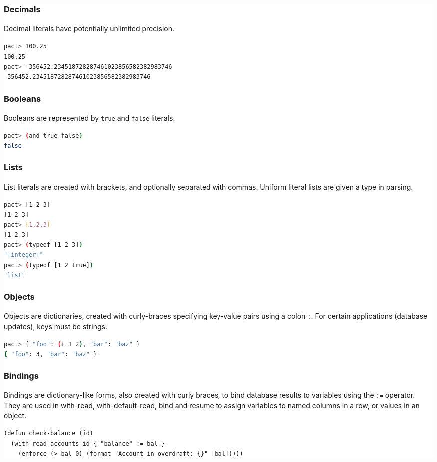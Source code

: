 ### Decimals

Decimal literals have potentially unlimited precision.

```bash
pact> 100.25
100.25
pact> -356452.234518728287461023856582382983746
-356452.234518728287461023856582382983746
```

### Booleans

Booleans are represented by `true` and `false` literals.

```bash
pact> (and true false)
false
```

### Lists

List literals are created with brackets, and optionally separated with commas. Uniform literal lists are given a type in parsing.

```bash
pact> [1 2 3]
[1 2 3]
pact> [1,2,3]
[1 2 3]
pact> (typeof [1 2 3])
"[integer]"
pact> (typeof [1 2 true])
"list"
```

### Objects

Objects are dictionaries, created with curly-braces specifying key-value pairs using a colon `:`. For certain applications (database updates), keys must be strings.

```bash
pact> { "foo": (+ 1 2), "bar": "baz" }
{ "foo": 3, "bar": "baz" }
```

### Bindings

Bindings are dictionary-like forms, also created with curly braces, to bind database results to variables using the `:=` operator. They are used in [with-read](/reference/functions/database#with-readh866473533), [with-default-read](/reference/functions/database#with-default-readh1087687497), [bind](/reference/functions/general#bindh3023933) and [resume](/reference/functions/general#resumeh-934426579) to assign variables to named columns in a row, or values in an object.

```pact
(defun check-balance (id)
  (with-read accounts id { "balance" := bal }
    (enforce (> bal 0) (format "Account in overdraft: {}" [bal]))))
```
